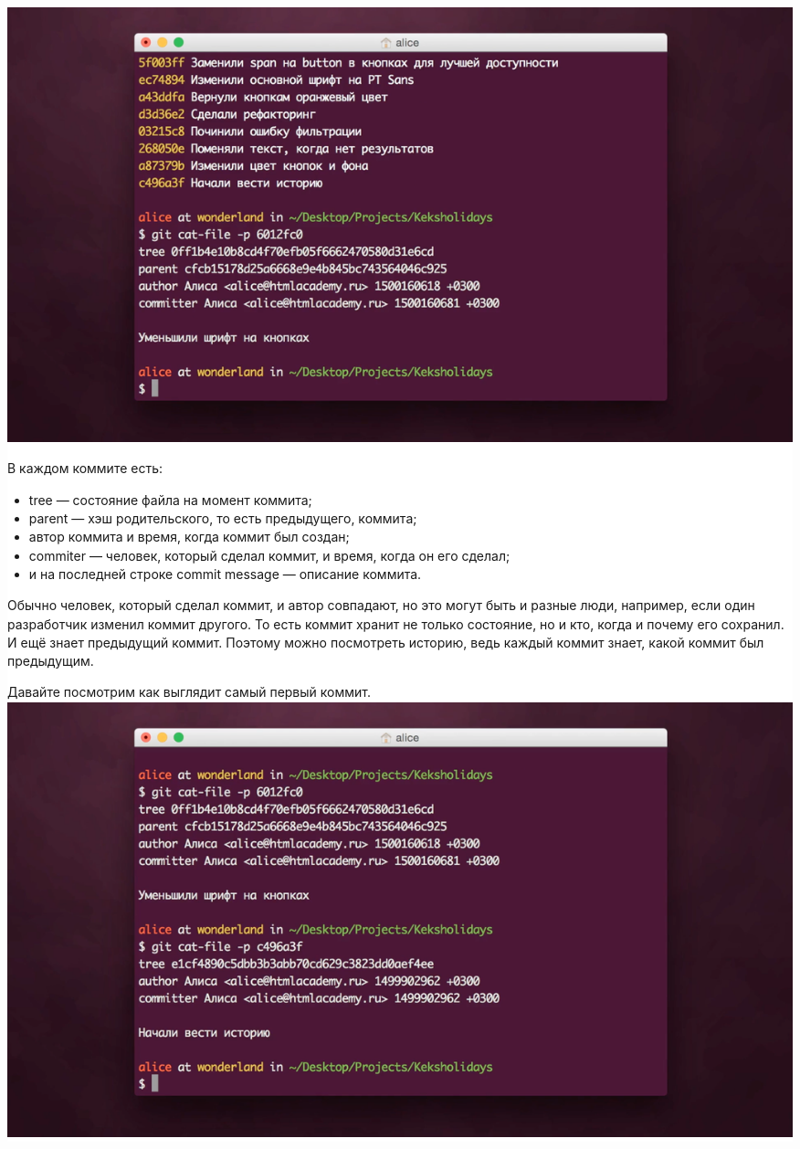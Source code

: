 ![](_attachments/02.png)

В каждом коммите есть:

-   tree — состояние файла на момент коммита;
-   parent — хэш родительского, то есть предыдущего, коммита;
-   автор коммита и время, когда коммит был создан;
-   commiter — человек, который сделал коммит, и время, когда он его сделал;
-   и на последней строке commit message — описание коммита.

Обычно человек, который сделал коммит, и автор совпадают, но это могут быть и разные люди, например, если один разработчик изменил коммит другого. То есть коммит хранит не только состояние, но и кто, когда и почему его сохранил. И ещё знает предыдущий коммит. Поэтому можно посмотреть историю, ведь каждый коммит знает, какой коммит был предыдущим.

Давайте посмотрим как выглядит самый первый коммит.
![](_attachments/03.png)